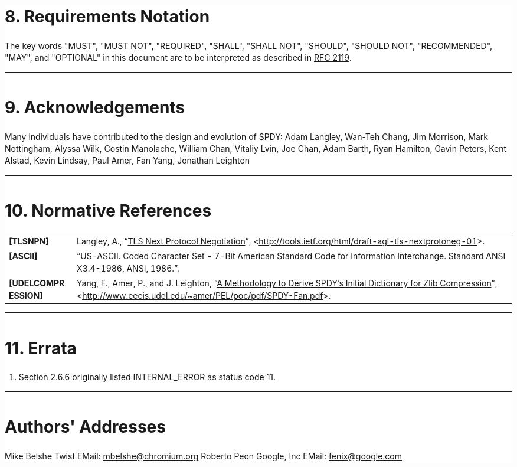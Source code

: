 # 8. Requirements Notation

The key words "MUST", "MUST NOT", "REQUIRED", "SHALL", "SHALL NOT", "SHOULD",
"SHOULD NOT", "RECOMMENDED", "MAY", and "OPTIONAL" in this document are to be
interpreted as described in [RFC
2119](http://mbelshe.github.com/SPDY-Specification/draft-mbelshe-spdy-00.xml#RFC2119).

---

# 9. Acknowledgements

Many individuals have contributed to the design and evolution of SPDY: Adam
Langley, Wan-Teh Chang, Jim Morrison, Mark Nottingham, Alyssa Wilk, Costin
Manolache, William Chan, Vitaliy Lvin, Joe Chan, Adam Barth, Ryan Hamilton,
Gavin Peters, Kent Alstad, Kevin Lindsay, Paul Amer, Fan Yang, Jonathan Leighton

---

# 10. Normative References

<table>
<tr>
<td><b>[TLSNPN]</b></td>
<td>Langley, A., “<a href="http://tools.ietf.org/html/draft-agl-tls-nextprotoneg-01">TLS Next Protocol Negotiation</a>”, &lt;<a href="http://tools.ietf.org/html/draft-agl-tls-nextprotoneg-01">http://tools.ietf.org/html/draft-agl-tls-nextprotoneg-01</a>&gt;.</td>
</tr>
<tr>
<td><b>[ASCII]</b></td>
<td>“US-ASCII. Coded Character Set - 7-Bit American Standard Code for Information Interchange. Standard ANSI X3.4-1986, ANSI, 1986.”.</td>
</tr>
<tr>
<td><b>[UDELCOMPRESSION]</b></td>
<td>Yang, F., Amer, P., and J. Leighton, “<a href="http://www.eecis.udel.edu/%7Eamer/PEL/poc/pdf/SPDY-Fan.pdf">A Methodology to Derive SPDY’s Initial Dictionary for Zlib Compression</a>”, &lt;<a href="http://www.eecis.udel.edu/%7Eamer/PEL/poc/pdf/SPDY-Fan.pdf">http://www.eecis.udel.edu/~amer/PEL/poc/pdf/SPDY-Fan.pdf</a>&gt;.</td>
</tr>
</table>

---

# 11. Errata

1.  Section 2.6.6 originally listed INTERNAL_ERROR as status code 11.

---

# Authors' Addresses

Mike Belshe Twist EMail: [mbelshe@chromium.org](mailto:mbelshe@chromium.org)
Roberto Peon Google, Inc EMail: [fenix@google.com](mailto:fenix@google.com)
